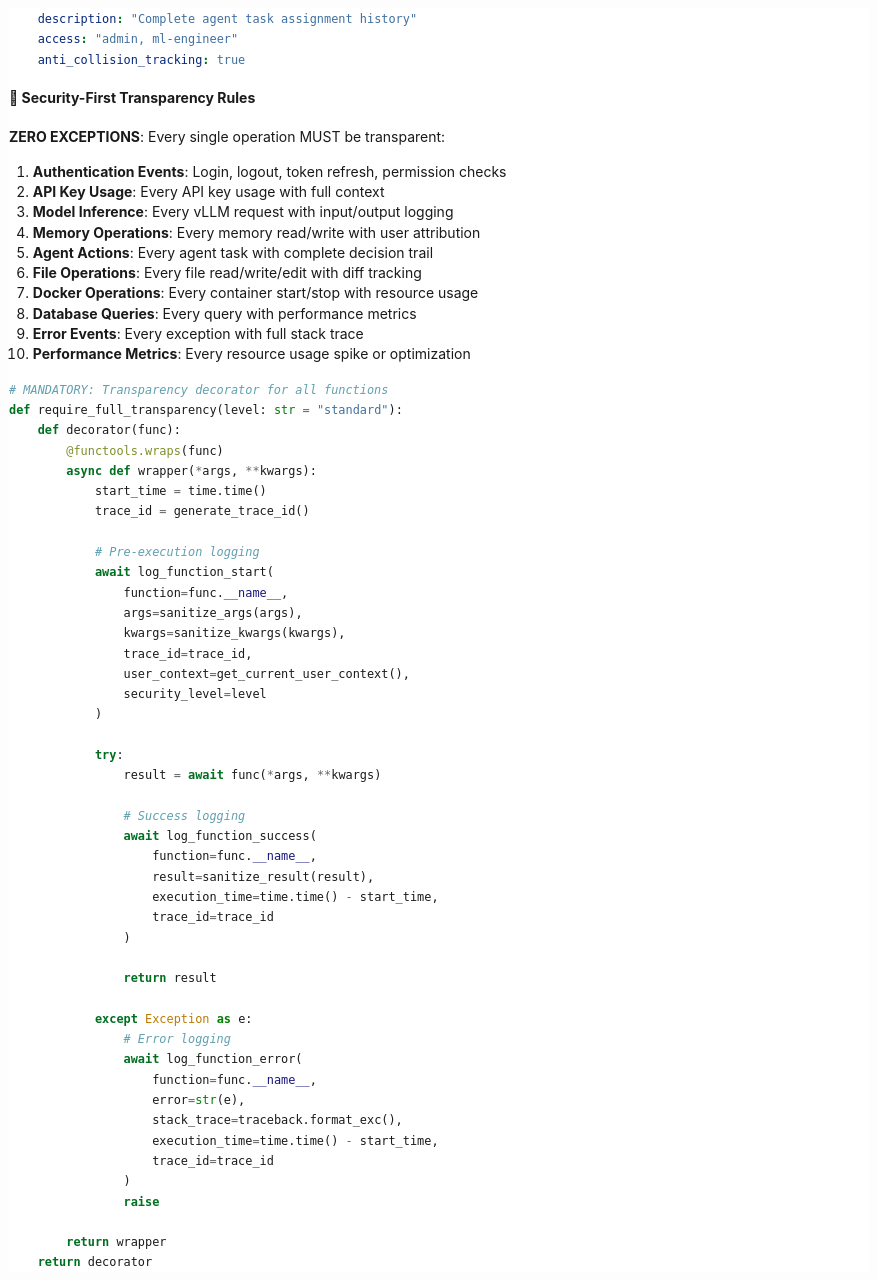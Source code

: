 ```yaml
    description: "Complete agent task assignment history"
    access: "admin, ml-engineer"
    anti_collision_tracking: true
```

#### 🔐 Security-First Transparency Rules

**ZERO EXCEPTIONS**: Every single operation MUST be transparent:

1. **Authentication Events**: Login, logout, token refresh, permission checks
2. **API Key Usage**: Every API key usage with full context
3. **Model Inference**: Every vLLM request with input/output logging
4. **Memory Operations**: Every memory read/write with user attribution
5. **Agent Actions**: Every agent task with complete decision trail
6. **File Operations**: Every file read/write/edit with diff tracking
7. **Docker Operations**: Every container start/stop with resource usage
8. **Database Queries**: Every query with performance metrics
9. **Error Events**: Every exception with full stack trace
10. **Performance Metrics**: Every resource usage spike or optimization

```python
# MANDATORY: Transparency decorator for all functions
def require_full_transparency(level: str = "standard"):
    def decorator(func):
        @functools.wraps(func)
        async def wrapper(*args, **kwargs):
            start_time = time.time()
            trace_id = generate_trace_id()
            
            # Pre-execution logging
            await log_function_start(
                function=func.__name__,
                args=sanitize_args(args),
                kwargs=sanitize_kwargs(kwargs),
                trace_id=trace_id,
                user_context=get_current_user_context(),
                security_level=level
            )
            
            try:
                result = await func(*args, **kwargs)
                
                # Success logging
                await log_function_success(
                    function=func.__name__,
                    result=sanitize_result(result),
                    execution_time=time.time() - start_time,
                    trace_id=trace_id
                )
                
                return result
                
            except Exception as e:
                # Error logging
                await log_function_error(
                    function=func.__name__,
                    error=str(e),
                    stack_trace=traceback.format_exc(),
                    execution_time=time.time() - start_time,
                    trace_id=trace_id
                )
                raise
                
        return wrapper
    return decorator
```